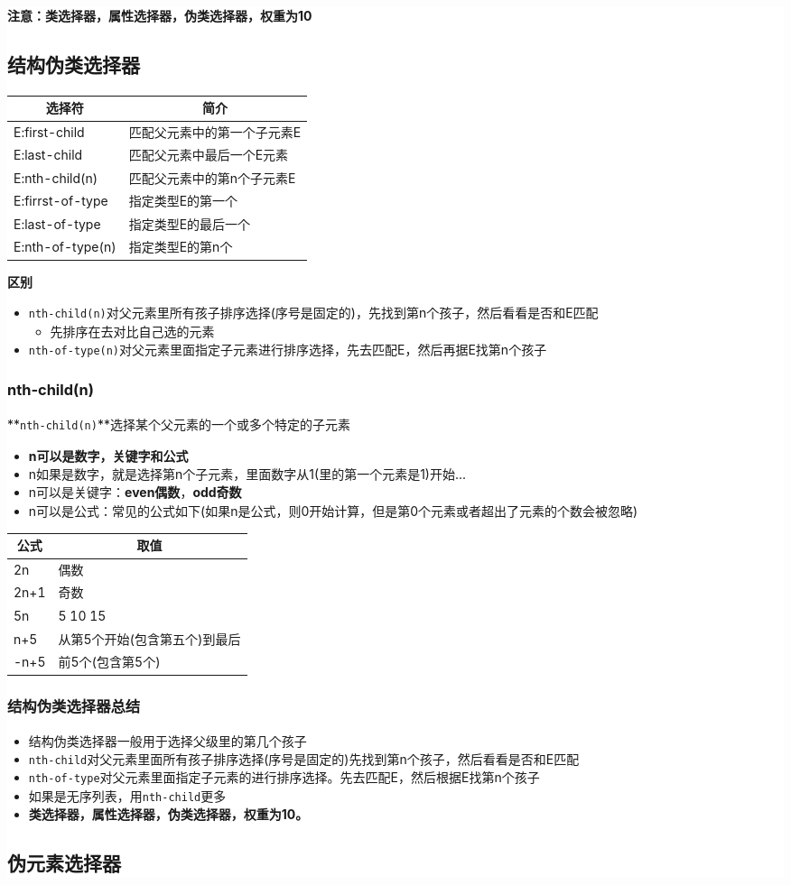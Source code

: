 **注意：类选择器，属性选择器，伪类选择器，权重为10**

## 结构伪类选择器

| 选择符           | 简介                        |
| ---------------- | --------------------------- |
| E:first-child    | 匹配父元素中的第一个子元素E |
| E:last-child     | 匹配父元素中最后一个E元素   |
| E:nth-child(n)   | 匹配父元素中的第n个子元素E  |
| E:firrst-of-type | 指定类型E的第一个           |
| E:last-of-type   | 指定类型E的最后一个         |
| E:nth-of-type(n) | 指定类型E的第n个            |

**区别**

* `nth-child(n)`对父元素里所有孩子排序选择(序号是固定的)，先找到第n个孩子，然后看看是否和E匹配
  * 先排序在去对比自己选的元素
* `nth-of-type(n)`对父元素里面指定子元素进行排序选择，先去匹配E，然后再据E找第n个孩子

### nth-child(n)

**`nth-child(n)`**选择某个父元素的一个或多个特定的子元素

* **n可以是数字，关键字和公式**
* n如果是数字，就是选择第n个子元素，里面数字从1(里的第一个元素是1)开始...
* n可以是关键字：**even偶数**，**odd奇数**
* n可以是公式：常见的公式如下(如果n是公式，则0开始计算，但是第0个元素或者超出了元素的个数会被忽略)

| 公式 | 取值                          |
| ---- | ----------------------------- |
| 2n   | 偶数                          |
| 2n+1 | 奇数                          |
| 5n   | 5 10 15                       |
| n+5  | 从第5个开始(包含第五个)到最后 |
| -n+5 | 前5个(包含第5个)              |

### 结构伪类选择器总结

* 结构伪类选择器一般用于选择父级里的第几个孩子
* `nth-child`对父元素里面所有孩子排序选择(序号是固定的)先找到第n个孩子，然后看看是否和E匹配
* `nth-of-type`对父元素里面指定子元素的进行排序选择。先去匹配E，然后根据E找第n个孩子
* 如果是无序列表，用`nth-child`更多
* **类选择器，属性选择器，伪类选择器，权重为10。**

## 伪元素选择器
